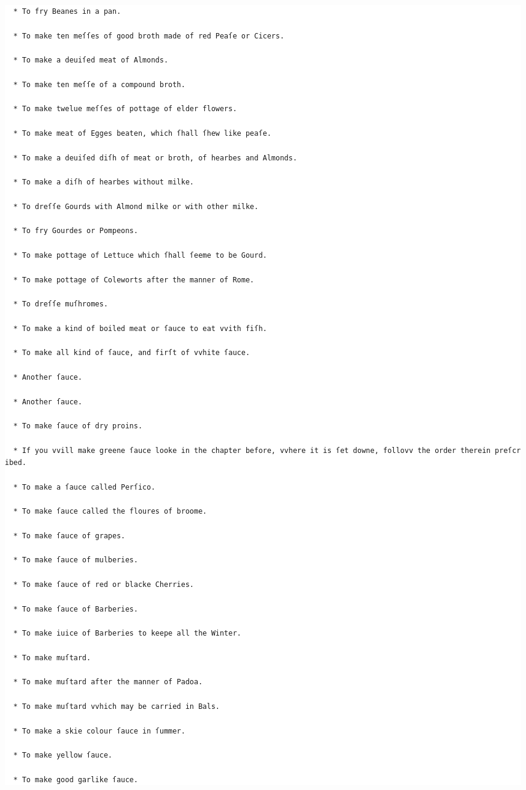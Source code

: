       * To fry Beanes in a pan.

      * To make ten meſſes of good broth made of red Peaſe or Cicers.

      * To make a deuiſed meat of Almonds.

      * To make ten meſſe of a compound broth.

      * To make twelue meſſes of pottage of elder flowers.

      * To make meat of Egges beaten, which ſhall ſhew like peaſe.

      * To make a deuiſed diſh of meat or broth, of hearbes and Almonds.

      * To make a diſh of hearbes without milke.

      * To dreſſe Gourds with Almond milke or with other milke.

      * To fry Gourdes or Pompeons.

      * To make pottage of Lettuce which ſhall ſeeme to be Gourd.

      * To make pottage of Coleworts after the manner of Rome.

      * To dreſſe muſhromes.

      * To make a kind of boiled meat or ſauce to eat vvith fiſh.

      * To make all kind of ſauce, and firſt of vvhite ſauce.

      * Another ſauce.

      * Another ſauce.

      * To make ſauce of dry proins.

      * If you vvill make greene ſauce looke in the chapter before, vvhere it is ſet downe, follovv the order therein preſcribed.

      * To make a ſauce called Perſico.

      * To make ſauce called the floures of broome.

      * To make ſauce of grapes.

      * To make ſauce of mulberies.

      * To make ſauce of red or blacke Cherries.

      * To make ſauce of Barberies.

      * To make iuice of Barberies to keepe all the Winter.

      * To make muſtard.

      * To make muſtard after the manner of Padoa.

      * To make muſtard vvhich may be carried in Bals.

      * To make a skie colour ſauce in ſummer.

      * To make yellow ſauce.

      * To make good garlike ſauce.
